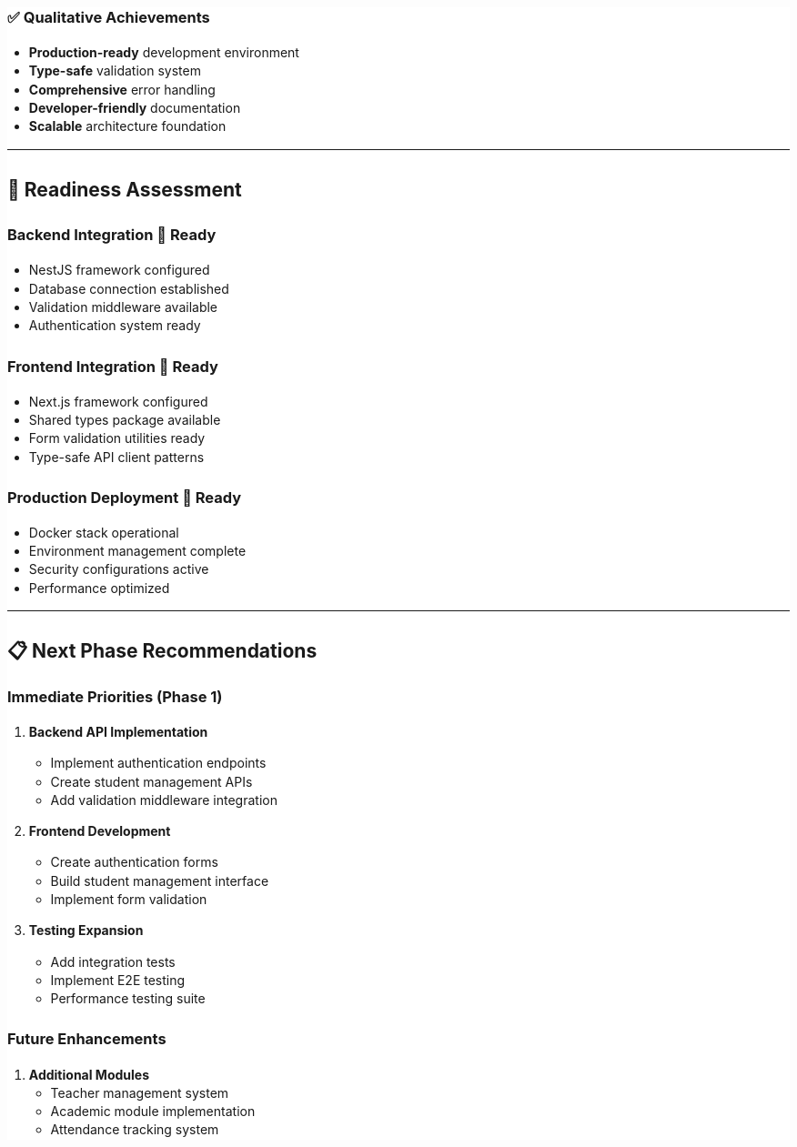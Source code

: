 ### ✅ **Qualitative Achievements**
- **Production-ready** development environment
- **Type-safe** validation system
- **Comprehensive** error handling
- **Developer-friendly** documentation
- **Scalable** architecture foundation

---

## 🎯 **Readiness Assessment**

### **Backend Integration** 🚀 Ready
- NestJS framework configured
- Database connection established
- Validation middleware available
- Authentication system ready

### **Frontend Integration** 🚀 Ready
- Next.js framework configured
- Shared types package available
- Form validation utilities ready
- Type-safe API client patterns

### **Production Deployment** 🚀 Ready
- Docker stack operational
- Environment management complete
- Security configurations active
- Performance optimized

---

## 📋 **Next Phase Recommendations**

### **Immediate Priorities** (Phase 1)
1. **Backend API Implementation**
   - Implement authentication endpoints
   - Create student management APIs
   - Add validation middleware integration

2. **Frontend Development**
   - Create authentication forms
   - Build student management interface
   - Implement form validation

3. **Testing Expansion**
   - Add integration tests
   - Implement E2E testing
   - Performance testing suite

### **Future Enhancements**
1. **Additional Modules**
   - Teacher management system
   - Academic module implementation
   - Attendance tracking system
